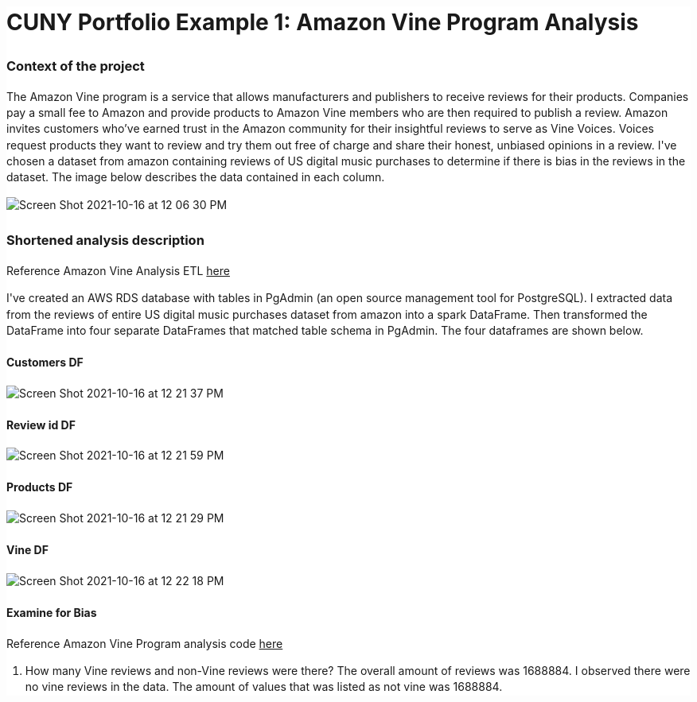 # CUNY Portfolio Example 1: Amazon Vine Program Analysis 

### Context of the project

The Amazon Vine program is a service that allows manufacturers and publishers to receive reviews for their products. Companies pay a small fee to Amazon and provide products to Amazon Vine members who are then required to publish a review. Amazon invites customers who’ve earned trust in the Amazon community for their insightful reviews to serve as Vine Voices. Voices request products they want to review and try them out free of charge and share their honest, unbiased opinions in a review. I've chosen a dataset from amazon containing reviews of US digital music purchases to determine if there is bias in the reviews in the dataset. The image below describes the data contained in each column. 


<img width="1352" alt="Screen Shot 2021-10-16 at 12 06 30 PM" src="https://user-images.githubusercontent.com/84936545/137594392-b06fb75f-ecd5-46ae-a5c5-53b8b6cd6ab2.png">

### Shortened analysis description 

Reference Amazon Vine Analysis ETL [here](https://github.com/estridge2014/Amazon_Vine_Analysis/blob/main/Amazon_Reviews_ETL.ipynb)

I've created an AWS RDS database with tables in PgAdmin (an open source management tool for PostgreSQL). I extracted data from the reviews of entire US digital music purchases dataset from amazon into a spark DataFrame. Then transformed the DataFrame into four separate DataFrames that matched table schema in PgAdmin. The four dataframes are shown below. 

#### Customers DF 


<img width="259" alt="Screen Shot 2021-10-16 at 12 21 37 PM" src="https://user-images.githubusercontent.com/84936545/137594872-f4ff6309-116c-4dbb-b1cc-f34c1090cc6e.png">


#### Review id DF

<img width="569" alt="Screen Shot 2021-10-16 at 12 21 59 PM" src="https://user-images.githubusercontent.com/84936545/137594909-e525aeaf-791f-4067-a1f9-0dc1ee326499.png">


#### Products DF

<img width="307" alt="Screen Shot 2021-10-16 at 12 21 29 PM" src="https://user-images.githubusercontent.com/84936545/137594946-9b5acf25-3cf3-4364-9dfc-c793df157760.png">

#### Vine DF

<img width="684" alt="Screen Shot 2021-10-16 at 12 22 18 PM" src="https://user-images.githubusercontent.com/84936545/137594981-8d34755f-2e22-4ac7-a32f-5611239f2cdf.png">

#### Examine for Bias

Reference Amazon Vine Program analysis code [here](https://github.com/estridge2014/Amazon_Vine_Analysis/blob/main/Vine_Review_Analysis.ipynb) 

1. How many Vine reviews and non-Vine reviews were there?
The overall amount of reviews was 1688884. I observed there were no vine reviews in the data. The amount of values that was listed as not vine was 1688884.
